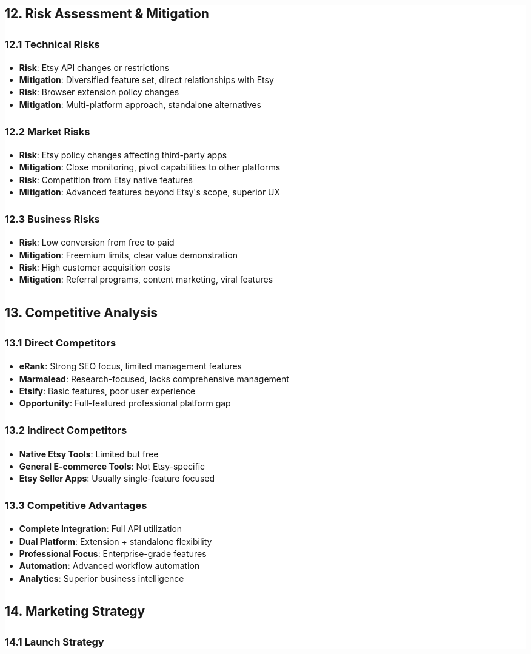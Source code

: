 ## 12. Risk Assessment & Mitigation

### 12.1 Technical Risks

- **Risk**: Etsy API changes or restrictions
- **Mitigation**: Diversified feature set, direct relationships with Etsy
- **Risk**: Browser extension policy changes
- **Mitigation**: Multi-platform approach, standalone alternatives

### 12.2 Market Risks

- **Risk**: Etsy policy changes affecting third-party apps
- **Mitigation**: Close monitoring, pivot capabilities to other platforms
- **Risk**: Competition from Etsy native features
- **Mitigation**: Advanced features beyond Etsy's scope, superior UX

### 12.3 Business Risks

- **Risk**: Low conversion from free to paid
- **Mitigation**: Freemium limits, clear value demonstration
- **Risk**: High customer acquisition costs
- **Mitigation**: Referral programs, content marketing, viral features

## 13. Competitive Analysis

### 13.1 Direct Competitors

- **eRank**: Strong SEO focus, limited management features
- **Marmalead**: Research-focused, lacks comprehensive management
- **Etsify**: Basic features, poor user experience
- **Opportunity**: Full-featured professional platform gap

### 13.2 Indirect Competitors

- **Native Etsy Tools**: Limited but free
- **General E-commerce Tools**: Not Etsy-specific
- **Etsy Seller Apps**: Usually single-feature focused

### 13.3 Competitive Advantages

- **Complete Integration**: Full API utilization
- **Dual Platform**: Extension + standalone flexibility
- **Professional Focus**: Enterprise-grade features
- **Automation**: Advanced workflow automation
- **Analytics**: Superior business intelligence

## 14. Marketing Strategy

### 14.1 Launch Strategy

